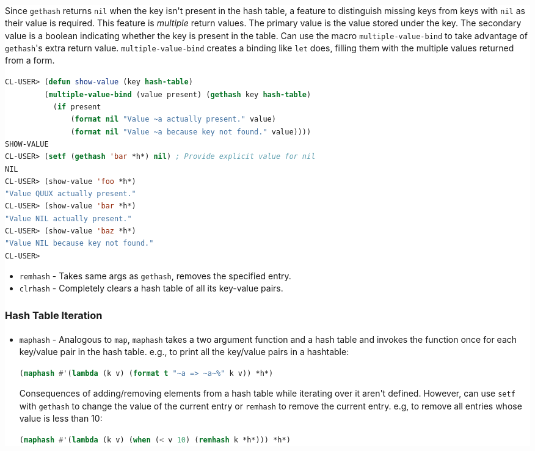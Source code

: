   Since `gethash` returns `nil` when the key isn't present in the hash table, a feature to distinguish missing keys from keys with `nil` as their value is required. This feature is *_multiple_* return values. The primary value is the value stored under the key. The secondary value is a boolean indicating whether the key is present in the table. Can use the macro `multiple-value-bind` to take advantage of `gethash`'s extra return value. `multiple-value-bind` creates a binding like `let` does, filling them with the multiple values returned from a form.
  ```lisp
  CL-USER> (defun show-value (key hash-table)
           (multiple-value-bind (value present) (gethash key hash-table)
             (if present
                 (format nil "Value ~a actually present." value)
                 (format nil "Value ~a because key not found." value))))
  SHOW-VALUE
  CL-USER> (setf (gethash 'bar *h*) nil) ; Provide explicit value for nil
  NIL
  CL-USER> (show-value 'foo *h*)
  "Value QUUX actually present."
  CL-USER> (show-value 'bar *h*)
  "Value NIL actually present."
  CL-USER> (show-value 'baz *h*)
  "Value NIL because key not found."
  CL-USER>
  ```
- `remhash` - Takes same args as `gethash`, removes the specified entry.
- `clrhash` - Completely clears a hash table of all its key-value pairs.

### Hash Table Iteration
- `maphash` - Analogous to `map`, `maphash` takes a two argument function and a hash table and invokes the function once for each key/value pair in the hash table. e.g., to print all the key/value pairs in a hashtable:
  ```lisp
  (maphash #'(lambda (k v) (format t "~a => ~a~%" k v)) *h*)
  ```
  Consequences of adding/removing elements from a hash table while iterating over it aren't defined. However, can use `setf` with `gethash` to change the value of the current entry or `remhash` to remove the current entry. e.g, to remove all entries whose value is less than 10:
  ```lisp
  (maphash #'(lambda (k v) (when (< v 10) (remhash k *h*))) *h*)
  ```
